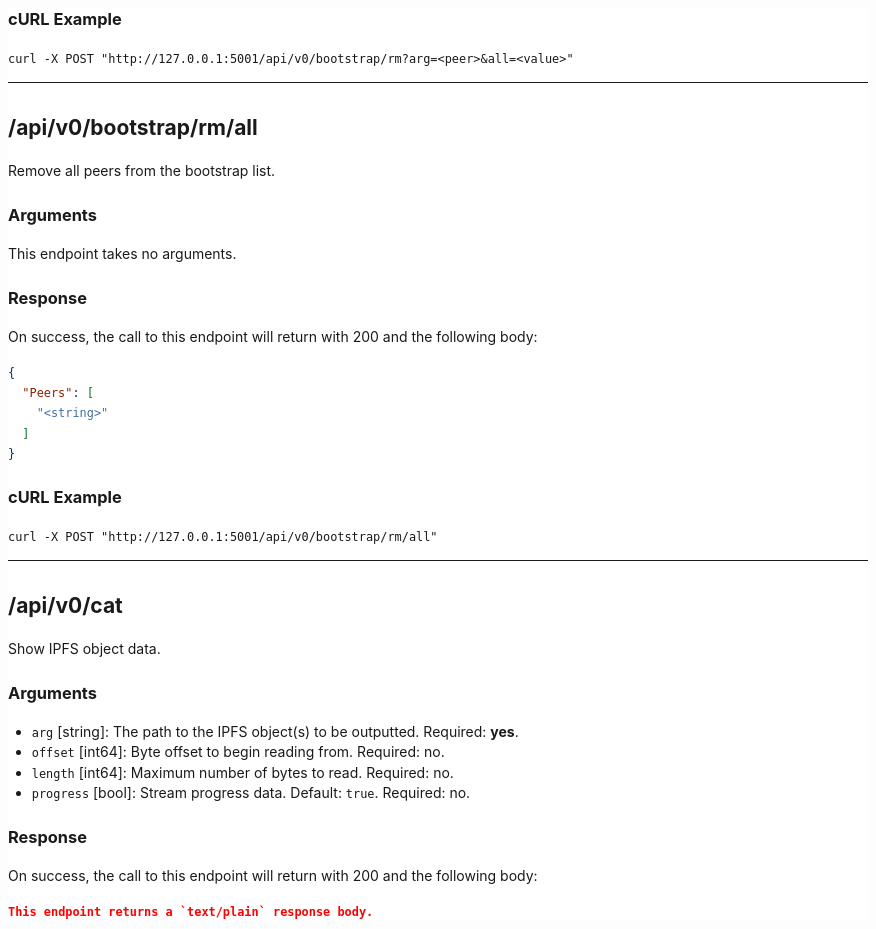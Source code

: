 ### cURL Example

`curl -X POST "http://127.0.0.1:5001/api/v0/bootstrap/rm?arg=<peer>&all=<value>"`

---


## /api/v0/bootstrap/rm/all

Remove all peers from the bootstrap list.

### Arguments

This endpoint takes no arguments.


### Response

On success, the call to this endpoint will return with 200 and the following body:

```json
{
  "Peers": [
    "<string>"
  ]
}

```

### cURL Example

`curl -X POST "http://127.0.0.1:5001/api/v0/bootstrap/rm/all"`

---


## /api/v0/cat

Show IPFS object data.

### Arguments

- `arg` [string]: The path to the IPFS object(s) to be outputted. Required: **yes**.
- `offset` [int64]: Byte offset to begin reading from. Required: no.
- `length` [int64]: Maximum number of bytes to read. Required: no.
- `progress` [bool]: Stream progress data. Default: `true`. Required: no.


### Response

On success, the call to this endpoint will return with 200 and the following body:

```json
This endpoint returns a `text/plain` response body.
```
